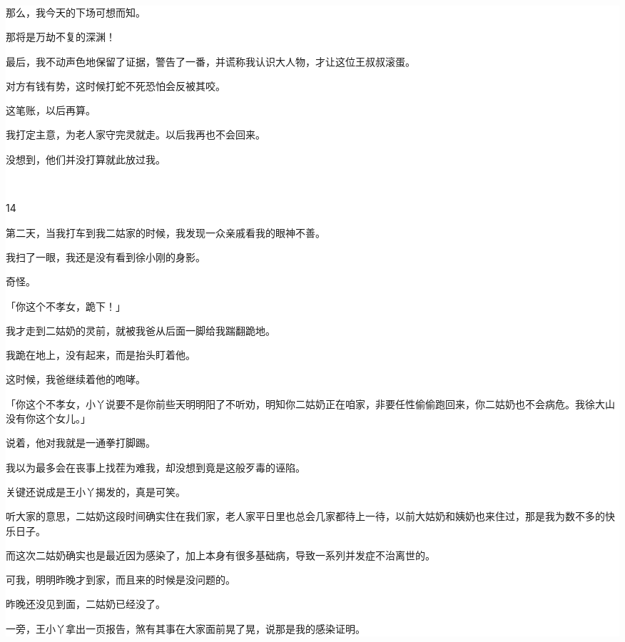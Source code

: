 那么，我今天的下场可想而知。


那将是万劫不复的深渊！


最后，我不动声色地保留了证据，警告了一番，并谎称我认识大人物，才让这位王叔叔滚蛋。


对方有钱有势，这时候打蛇不死恐怕会反被其咬。


这笔账，以后再算。


我打定主意，为老人家守完灵就走。以后我再也不会回来。


没想到，他们并没打算就此放过我。


 


14


第二天，当我打车到我二姑家的时候，我发现一众亲戚看我的眼神不善。


我扫了一眼，我还是没有看到徐小刚的身影。


奇怪。


「你这个不孝女，跪下！」


我才走到二姑奶的灵前，就被我爸从后面一脚给我踹翻跪地。


我跪在地上，没有起来，而是抬头盯着他。


这时候，我爸继续着他的咆哮。


「你这个不孝女，小丫说要不是你前些天明明阳了不听劝，明知你二姑奶正在咱家，非要任性偷偷跑回来，你二姑奶也不会病危。我徐大山没有你这个女儿。」


说着，他对我就是一通拳打脚踢。


我以为最多会在丧事上找茬为难我，却没想到竟是这般歹毒的诬陷。


关键还说成是王小丫揭发的，真是可笑。


听大家的意思，二姑奶这段时间确实住在我们家，老人家平日里也总会几家都待上一待，以前大姑奶和姨奶也来住过，那是我为数不多的快乐日子。


而这次二姑奶确实也是最近因为感染了，加上本身有很多基础病，导致一系列并发症不治离世的。


可我，明明昨晚才到家，而且来的时候是没问题的。


昨晚还没见到面，二姑奶已经没了。


一旁，王小丫拿出一页报告，煞有其事在大家面前晃了晃，说那是我的感染证明。
